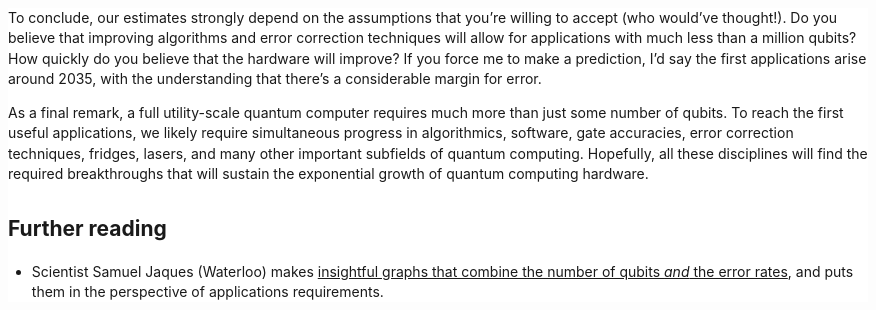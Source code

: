 To conclude, our estimates strongly depend on the assumptions that
you’re willing to accept (who would’ve thought!). Do you believe that
improving algorithms and error correction techniques will allow for
applications with much less than a million qubits? How quickly do you
believe that the hardware will improve? If you force me to make a
prediction, I’d say the first applications arise around 2035, with the
understanding that there’s a considerable margin for error.

As a final remark, a full utility-scale quantum computer requires much
more than just some number of qubits. To reach the first useful
applications, we likely require simultaneous progress in algorithmics,
software, gate accuracies, error correction techniques, fridges, lasers,
and many other important subfields of quantum computing. Hopefully, all
these disciplines will find the required breakthroughs that will sustain
the exponential growth of quantum computing hardware.

## Further reading

- Scientist Samuel Jaques (Waterloo) makes [insightful graphs that
  combine the number of qubits *and* the error
  rates](https://sam-jaques.appspot.com/quantum_landscape_2023), and
  puts them in the perspective of applications requirements.

